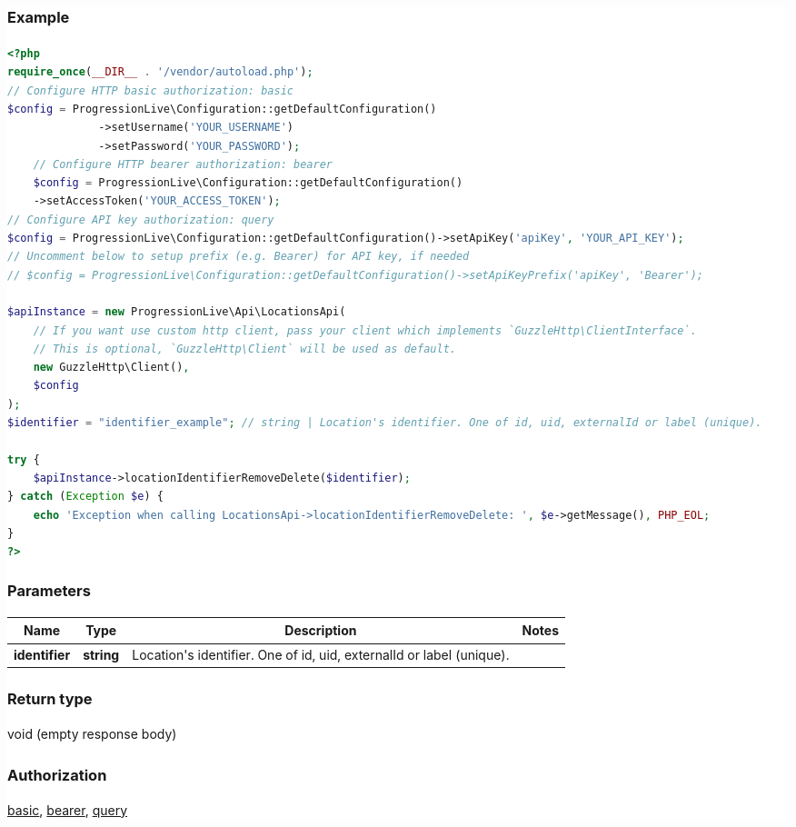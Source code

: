 
### Example
```php
<?php
require_once(__DIR__ . '/vendor/autoload.php');
// Configure HTTP basic authorization: basic
$config = ProgressionLive\Configuration::getDefaultConfiguration()
              ->setUsername('YOUR_USERNAME')
              ->setPassword('YOUR_PASSWORD');
    // Configure HTTP bearer authorization: bearer
    $config = ProgressionLive\Configuration::getDefaultConfiguration()
    ->setAccessToken('YOUR_ACCESS_TOKEN');
// Configure API key authorization: query
$config = ProgressionLive\Configuration::getDefaultConfiguration()->setApiKey('apiKey', 'YOUR_API_KEY');
// Uncomment below to setup prefix (e.g. Bearer) for API key, if needed
// $config = ProgressionLive\Configuration::getDefaultConfiguration()->setApiKeyPrefix('apiKey', 'Bearer');

$apiInstance = new ProgressionLive\Api\LocationsApi(
    // If you want use custom http client, pass your client which implements `GuzzleHttp\ClientInterface`.
    // This is optional, `GuzzleHttp\Client` will be used as default.
    new GuzzleHttp\Client(),
    $config
);
$identifier = "identifier_example"; // string | Location's identifier. One of id, uid, externalId or label (unique).

try {
    $apiInstance->locationIdentifierRemoveDelete($identifier);
} catch (Exception $e) {
    echo 'Exception when calling LocationsApi->locationIdentifierRemoveDelete: ', $e->getMessage(), PHP_EOL;
}
?>
```

### Parameters

Name | Type | Description  | Notes
------------- | ------------- | ------------- | -------------
 **identifier** | **string**| Location&#x27;s identifier. One of id, uid, externalId or label (unique). |

### Return type

void (empty response body)

### Authorization

[basic](../../README.md#basic), [bearer](../../README.md#bearer), [query](../../README.md#query)
